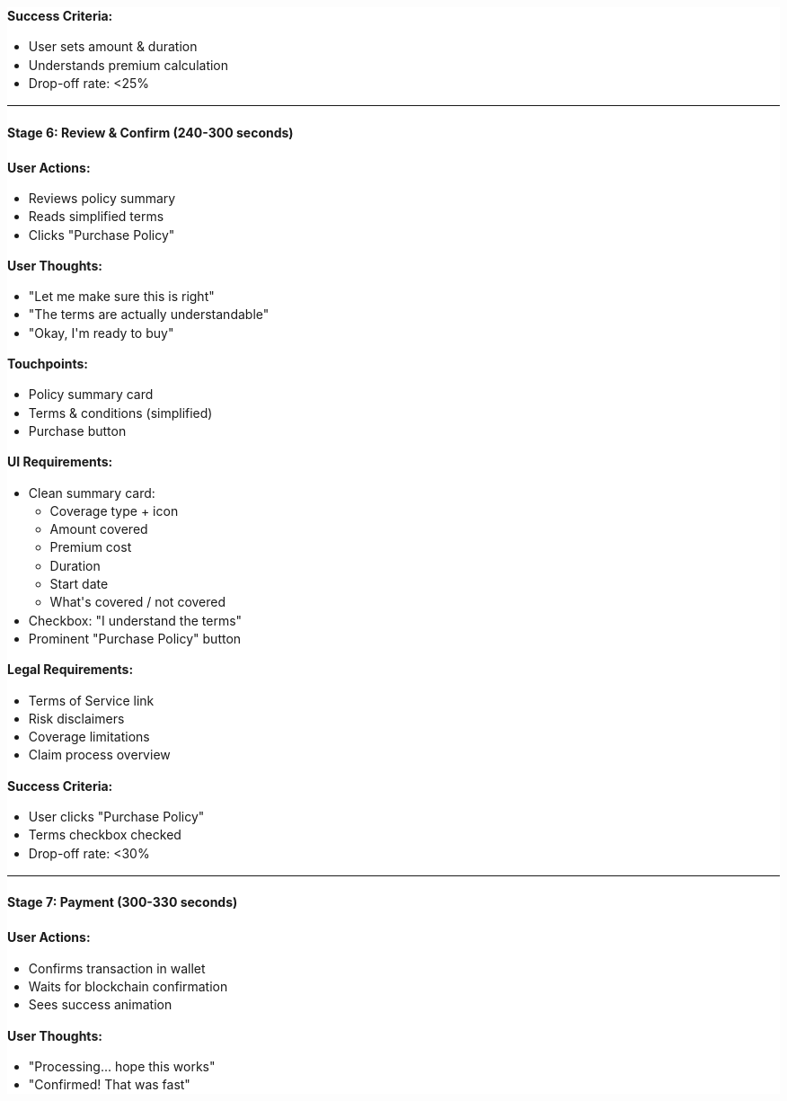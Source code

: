 **Success Criteria:**
- User sets amount & duration
- Understands premium calculation
- Drop-off rate: <25%

---

#### Stage 6: Review & Confirm (240-300 seconds)
**User Actions:**
- Reviews policy summary
- Reads simplified terms
- Clicks "Purchase Policy"

**User Thoughts:**
- "Let me make sure this is right"
- "The terms are actually understandable"
- "Okay, I'm ready to buy"

**Touchpoints:**
- Policy summary card
- Terms & conditions (simplified)
- Purchase button

**UI Requirements:**
- Clean summary card:
  - Coverage type + icon
  - Amount covered
  - Premium cost
  - Duration
  - Start date
  - What's covered / not covered
- Checkbox: "I understand the terms"
- Prominent "Purchase Policy" button

**Legal Requirements:**
- Terms of Service link
- Risk disclaimers
- Coverage limitations
- Claim process overview

**Success Criteria:**
- User clicks "Purchase Policy"
- Terms checkbox checked
- Drop-off rate: <30%

---

#### Stage 7: Payment (300-330 seconds)
**User Actions:**
- Confirms transaction in wallet
- Waits for blockchain confirmation
- Sees success animation

**User Thoughts:**
- "Processing... hope this works"
- "Confirmed! That was fast"
